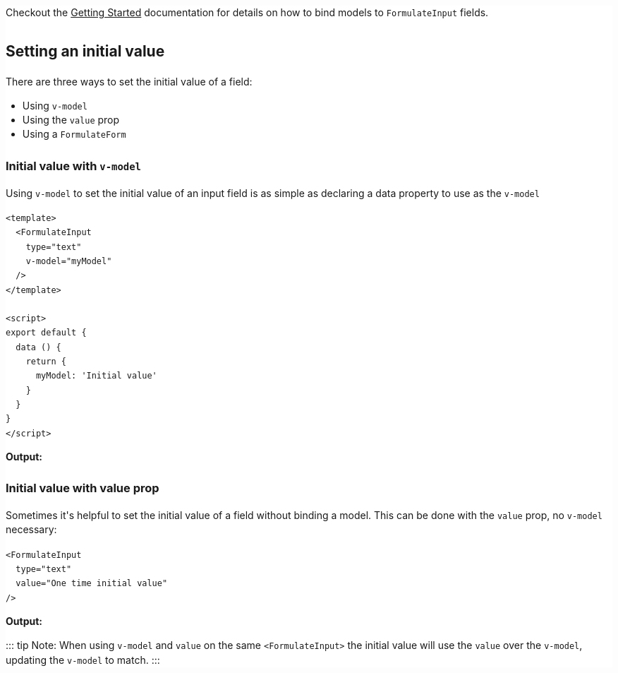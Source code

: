 Checkout the [Getting Started](/guide/#model-binding) documentation for details
on how to bind models to `FormulateInput` fields.

## Setting an initial value

There are three ways to set the initial value of a field:

- Using `v-model`
- Using the `value` prop
- Using a `FormulateForm`

### Initial value with `v-model`

Using `v-model` to set the initial value of an input field is as simple as
declaring a data property to use as the `v-model`

```vue
<template>
  <FormulateInput
    type="text"
    v-model="myModel"
  />
</template>

<script>
export default {
  data () {
    return {
      myModel: 'Initial value'
    }
  }
}
</script>
```
**Output:**
<demo-2-initial />

### Initial value with value prop

Sometimes it's helpful to set the initial value of a field without binding a
model. This can be done with the `value` prop, no `v-model` necessary:

```vue
<FormulateInput
  type="text"
  value="One time initial value"
/>
```
**Output:**
<demo-1-initial />

::: tip
Note: When using `v-model` and `value` on the same `<FormulateInput>` the
initial value will use the `value` over the `v-model`, updating the `v-model`
to match.
:::
